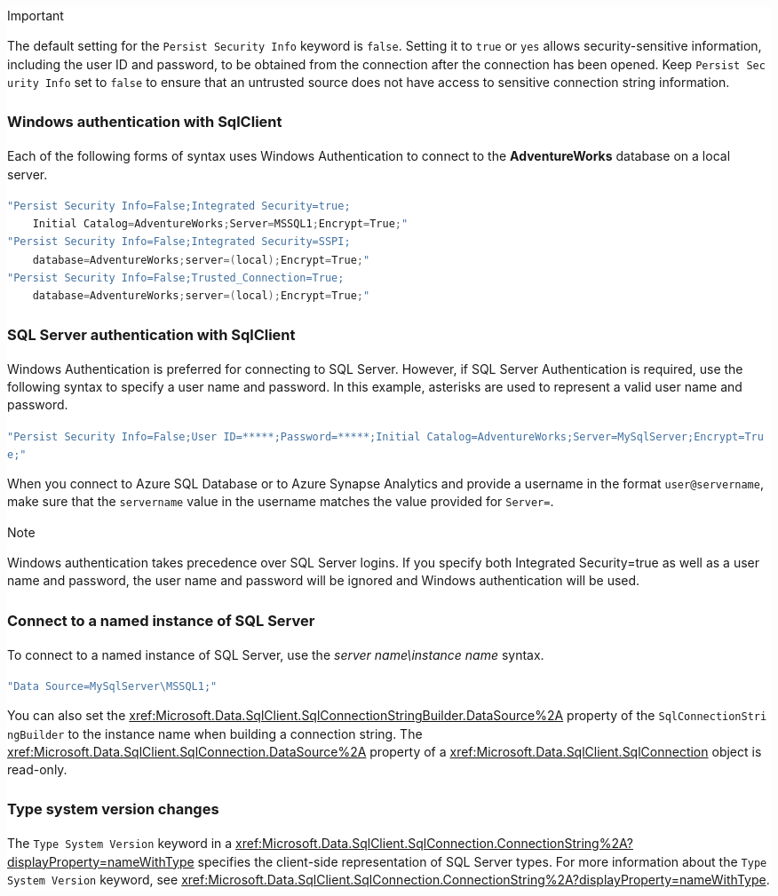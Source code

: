 > [!IMPORTANT]
> The default setting for the `Persist Security Info` keyword is `false`. Setting it to `true` or `yes` allows security-sensitive information, including the user ID and password, to be obtained from the connection after the connection has been opened. Keep `Persist Security Info` set to `false` to ensure that an untrusted source does not have access to sensitive connection string information.

### Windows authentication with SqlClient

Each of the following forms of syntax uses Windows Authentication to connect to the **AdventureWorks** database on a local server.

```csharp  
"Persist Security Info=False;Integrated Security=true;  
    Initial Catalog=AdventureWorks;Server=MSSQL1;Encrypt=True;"  
"Persist Security Info=False;Integrated Security=SSPI;  
    database=AdventureWorks;server=(local);Encrypt=True;"  
"Persist Security Info=False;Trusted_Connection=True;  
    database=AdventureWorks;server=(local);Encrypt=True;"  
```  

### SQL Server authentication with SqlClient

Windows Authentication is preferred for connecting to SQL Server. However, if SQL Server Authentication is required, use the following syntax to specify a user name and password. In this example, asterisks are used to represent a valid user name and password.

```csharp  
"Persist Security Info=False;User ID=*****;Password=*****;Initial Catalog=AdventureWorks;Server=MySqlServer;Encrypt=True;"  
```  

When you connect to Azure SQL Database or to Azure Synapse Analytics and provide a username in the format `user@servername`, make sure that the `servername` value in the username matches the value provided for `Server=`.

> [!NOTE]
> Windows authentication takes precedence over SQL Server logins. If you specify both Integrated Security=true as well as a user name and password, the user name and password will be ignored and Windows authentication will be used.

### Connect to a named instance of SQL Server

To connect to a named instance of SQL Server, use the *server name\instance name* syntax.

```csharp  
"Data Source=MySqlServer\MSSQL1;"  
```  

You can also set the <xref:Microsoft.Data.SqlClient.SqlConnectionStringBuilder.DataSource%2A> property of the `SqlConnectionStringBuilder` to the instance name when building a connection string. The <xref:Microsoft.Data.SqlClient.SqlConnection.DataSource%2A> property of a <xref:Microsoft.Data.SqlClient.SqlConnection> object is read-only.

### Type system version changes

The `Type System Version` keyword in a <xref:Microsoft.Data.SqlClient.SqlConnection.ConnectionString%2A?displayProperty=nameWithType> specifies the client-side representation of SQL Server types. For more information about the `Type System Version` keyword, see <xref:Microsoft.Data.SqlClient.SqlConnection.ConnectionString%2A?displayProperty=nameWithType>.
